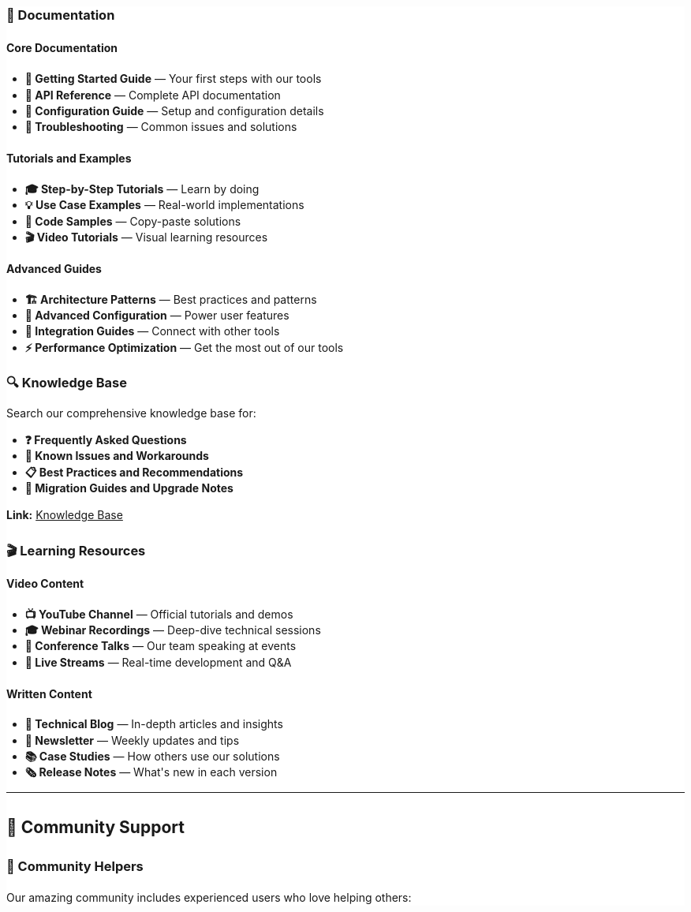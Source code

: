 ### 📖 Documentation

#### Core Documentation
- **📘 Getting Started Guide** — Your first steps with our tools
- **📗 API Reference** — Complete API documentation
- **📙 Configuration Guide** — Setup and configuration details
- **📕 Troubleshooting** — Common issues and solutions

#### Tutorials and Examples
- **🎓 Step-by-Step Tutorials** — Learn by doing
- **💡 Use Case Examples** — Real-world implementations
- **🔧 Code Samples** — Copy-paste solutions
- **🎬 Video Tutorials** — Visual learning resources

#### Advanced Guides
- **🏗️ Architecture Patterns** — Best practices and patterns
- **🔧 Advanced Configuration** — Power user features
- **🔗 Integration Guides** — Connect with other tools
- **⚡ Performance Optimization** — Get the most out of our tools

### 🔍 Knowledge Base

Search our comprehensive knowledge base for:
- **❓ Frequently Asked Questions**
- **🐛 Known Issues and Workarounds**
- **📋 Best Practices and Recommendations**
- **🔄 Migration Guides and Upgrade Notes**

**Link:** [Knowledge Base](https://docs.arisecloudsolutions.com)

### 🎬 Learning Resources

#### Video Content
- **📺 YouTube Channel** — Official tutorials and demos
- **🎓 Webinar Recordings** — Deep-dive technical sessions
- **🎤 Conference Talks** — Our team speaking at events
- **🔴 Live Streams** — Real-time development and Q&A

#### Written Content
- **📝 Technical Blog** — In-depth articles and insights
- **📰 Newsletter** — Weekly updates and tips
- **📚 Case Studies** — How others use our solutions
- **🗞️ Release Notes** — What's new in each version

---

## 👥 Community Support

### 🤝 Community Helpers

Our amazing community includes experienced users who love helping others:
